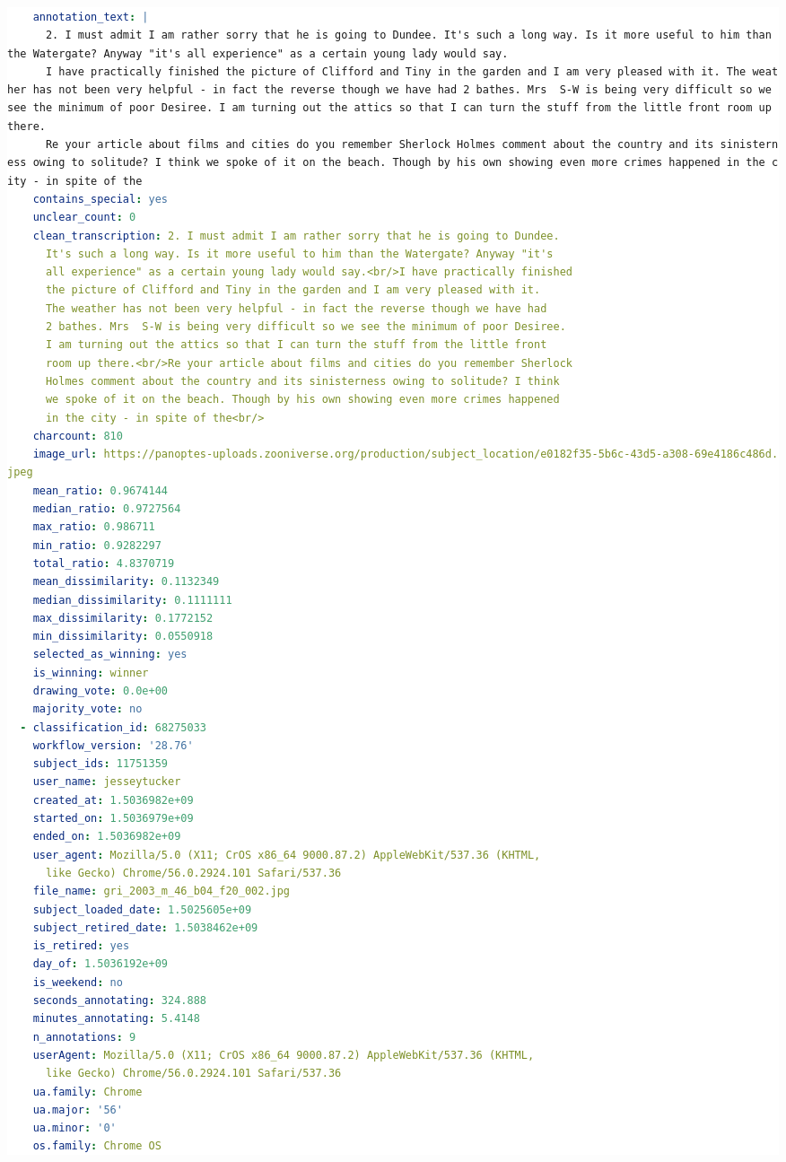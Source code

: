 ```yaml
    annotation_text: |
      2. I must admit I am rather sorry that he is going to Dundee. It's such a long way. Is it more useful to him than the Watergate? Anyway "it's all experience" as a certain young lady would say.
      I have practically finished the picture of Clifford and Tiny in the garden and I am very pleased with it. The weather has not been very helpful - in fact the reverse though we have had 2 bathes. Mrs  S-W is being very difficult so we see the minimum of poor Desiree. I am turning out the attics so that I can turn the stuff from the little front room up there.
      Re your article about films and cities do you remember Sherlock Holmes comment about the country and its sinisterness owing to solitude? I think we spoke of it on the beach. Though by his own showing even more crimes happened in the city - in spite of the
    contains_special: yes
    unclear_count: 0
    clean_transcription: 2. I must admit I am rather sorry that he is going to Dundee.
      It's such a long way. Is it more useful to him than the Watergate? Anyway "it's
      all experience" as a certain young lady would say.<br/>I have practically finished
      the picture of Clifford and Tiny in the garden and I am very pleased with it.
      The weather has not been very helpful - in fact the reverse though we have had
      2 bathes. Mrs  S-W is being very difficult so we see the minimum of poor Desiree.
      I am turning out the attics so that I can turn the stuff from the little front
      room up there.<br/>Re your article about films and cities do you remember Sherlock
      Holmes comment about the country and its sinisterness owing to solitude? I think
      we spoke of it on the beach. Though by his own showing even more crimes happened
      in the city - in spite of the<br/>
    charcount: 810
    image_url: https://panoptes-uploads.zooniverse.org/production/subject_location/e0182f35-5b6c-43d5-a308-69e4186c486d.jpeg
    mean_ratio: 0.9674144
    median_ratio: 0.9727564
    max_ratio: 0.986711
    min_ratio: 0.9282297
    total_ratio: 4.8370719
    mean_dissimilarity: 0.1132349
    median_dissimilarity: 0.1111111
    max_dissimilarity: 0.1772152
    min_dissimilarity: 0.0550918
    selected_as_winning: yes
    is_winning: winner
    drawing_vote: 0.0e+00
    majority_vote: no
  - classification_id: 68275033
    workflow_version: '28.76'
    subject_ids: 11751359
    user_name: jesseytucker
    created_at: 1.5036982e+09
    started_on: 1.5036979e+09
    ended_on: 1.5036982e+09
    user_agent: Mozilla/5.0 (X11; CrOS x86_64 9000.87.2) AppleWebKit/537.36 (KHTML,
      like Gecko) Chrome/56.0.2924.101 Safari/537.36
    file_name: gri_2003_m_46_b04_f20_002.jpg
    subject_loaded_date: 1.5025605e+09
    subject_retired_date: 1.5038462e+09
    is_retired: yes
    day_of: 1.5036192e+09
    is_weekend: no
    seconds_annotating: 324.888
    minutes_annotating: 5.4148
    n_annotations: 9
    userAgent: Mozilla/5.0 (X11; CrOS x86_64 9000.87.2) AppleWebKit/537.36 (KHTML,
      like Gecko) Chrome/56.0.2924.101 Safari/537.36
    ua.family: Chrome
    ua.major: '56'
    ua.minor: '0'
    os.family: Chrome OS
```